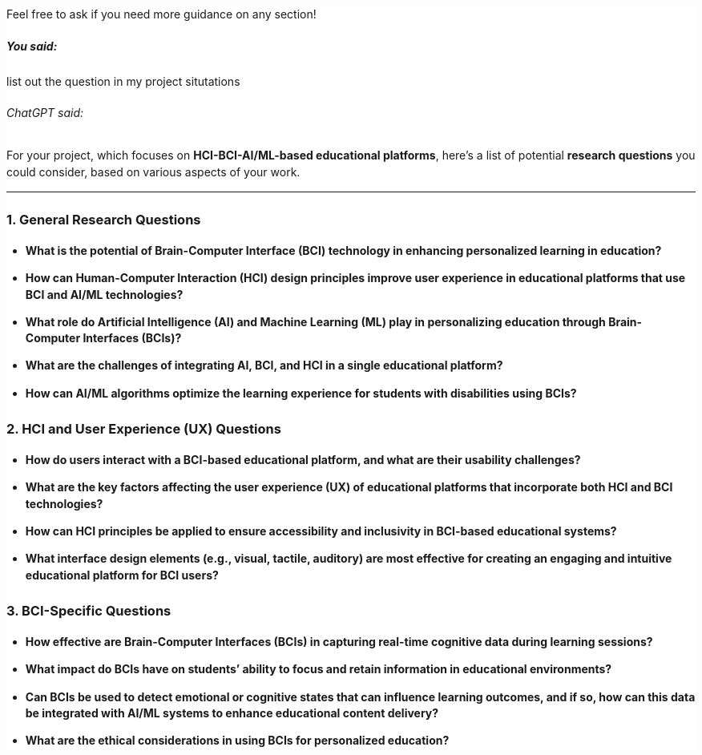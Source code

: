 Feel free to ask if you need more guidance on any section!

##### You said:

list out the question in my project situtations

###### ChatGPT said:

For your project, which focuses on **HCI-BCI-AI/ML-based educational platforms**, here’s a list of potential **research questions** you could consider, based on various aspects of your work.

---

### **1. General Research Questions**

- **What is the potential of Brain-Computer Interface (BCI) technology in enhancing personalized learning in education?**
    
- **How can Human-Computer Interaction (HCI) design principles improve user experience in educational platforms that use BCI and AI/ML technologies?**
    
- **What role do Artificial Intelligence (AI) and Machine Learning (ML) play in personalizing education through Brain-Computer Interfaces (BCIs)?**
    
- **What are the challenges of integrating AI, BCI, and HCI in a single educational platform?**
    
- **How can AI/ML algorithms optimize the learning experience for students with disabilities using BCIs?**
    

### **2. HCI and User Experience (UX) Questions**

- **How do users interact with a BCI-based educational platform, and what are their usability challenges?**
    
- **What are the key factors affecting the user experience (UX) of educational platforms that incorporate both HCI and BCI technologies?**
    
- **How can HCI principles be applied to ensure accessibility and inclusivity in BCI-based educational systems?**
    
- **What interface design elements (e.g., visual, tactile, auditory) are most effective for creating an engaging and intuitive educational platform for BCI users?**
    

### **3. BCI-Specific Questions**

- **How effective are Brain-Computer Interfaces (BCIs) in capturing real-time cognitive data during learning sessions?**
    
- **What impact do BCIs have on students’ ability to focus and retain information in educational environments?**
    
- **Can BCIs be used to detect emotional or cognitive states that can influence learning outcomes, and if so, how can this data be integrated with AI/ML systems to enhance educational content delivery?**
    
- **What are the ethical considerations in using BCIs for personalized education?**
    